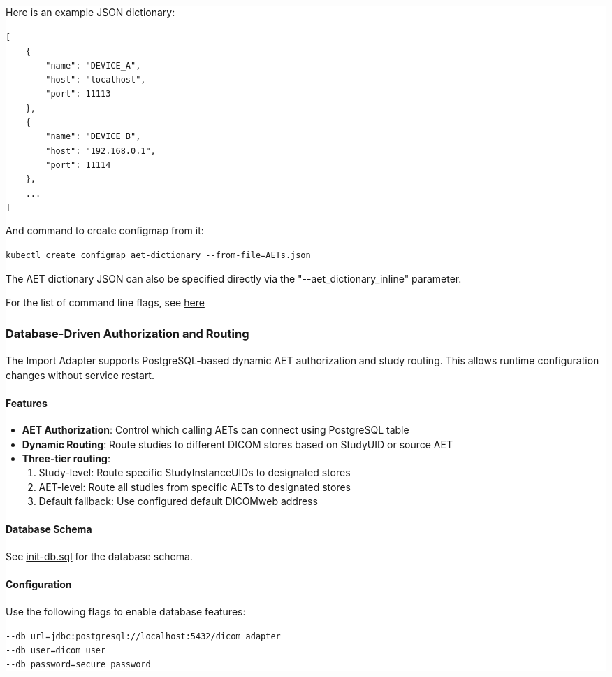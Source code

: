 Here is an example JSON dictionary:

```shell
[
	{
		"name": "DEVICE_A",
		"host": "localhost",
		"port": 11113
	},
	{
		"name": "DEVICE_B",
		"host": "192.168.0.1",
		"port": 11114
	},
	...
]
```

And command to create configmap from it:

```shell
kubectl create configmap aet-dictionary --from-file=AETs.json
```

The AET dictionary JSON can also be specified directly via the "--aet_dictionary_inline" parameter.

For the list of command line flags, see [here](import/src/main/java/com/google/cloud/healthcare/imaging/dicomadapter/Flags.java)

### Database-Driven Authorization and Routing

The Import Adapter supports PostgreSQL-based dynamic AET authorization and study routing. This allows runtime configuration changes without service restart.

#### Features

-   **AET Authorization**: Control which calling AETs can connect using PostgreSQL table
-   **Dynamic Routing**: Route studies to different DICOM stores based on StudyUID or source AET
-   **Three-tier routing**:
    1. Study-level: Route specific StudyInstanceUIDs to designated stores
    2. AET-level: Route all studies from specific AETs to designated stores
    3. Default fallback: Use configured default DICOMweb address

#### Database Schema

See [init-db.sql](init-db.sql) for the database schema.

#### Configuration

Use the following flags to enable database features:

```bash
--db_url=jdbc:postgresql://localhost:5432/dicom_adapter
--db_user=dicom_user
--db_password=secure_password
```
